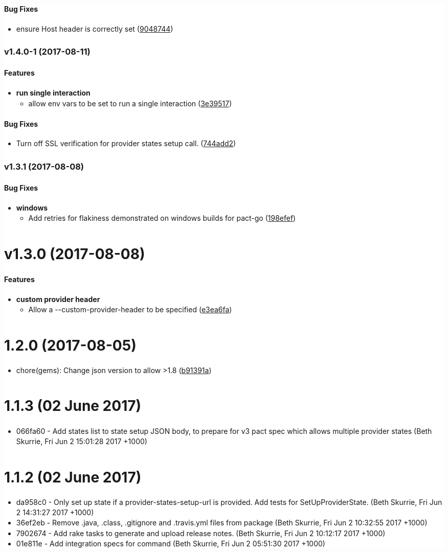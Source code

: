 #### Bug Fixes

* ensure Host header is correctly set	 ([9048744](/../../commit/9048744))

<a name="v1.4.0-1"></a>
### v1.4.0-1 (2017-08-11)

#### Features

* **run single interaction**
  * allow env vars to be set to run a single interaction   ([3e39517](/../../commit/3e39517))

#### Bug Fixes

* Turn off SSL verification for provider states setup call.  ([744add2](/../../commit/744add2))

<a name="v1.3.1"></a>
### v1.3.1 (2017-08-08)

#### Bug Fixes

* **windows**
  * Add retries for flakiness demonstrated on windows builds for pact-go	 ([198efef](/../../commit/198efef))

<a name="v1.3.0-1"></a>
# v1.3.0 (2017-08-08)

#### Features

* **custom provider header**
  * Allow a --custom-provider-header to be specified   ([e3ea6fa](/../../commit/e3ea6fa))

<a name="1.2.0"></a>
# 1.2.0 (2017-08-05)

* chore(gems): Change json version to allow >1.8 ([b91391a](https://github.com/pact-foundation/pact-provider-verifier/commit/b91391a))

# 1.1.3 (02 June 2017)
* 066fa60 - Add states list to state setup JSON body, to prepare for v3 pact spec which allows multiple provider states (Beth Skurrie, Fri Jun 2 15:01:28 2017 +1000)

# 1.1.2 (02 June 2017)
* da958c0 - Only set up state if a provider-states-setup-url is provided. Add tests for SetUpProviderState. (Beth Skurrie, Fri Jun 2 14:31:27 2017 +1000)
* 36ef2eb - Remove .java, .class, .gitignore and .travis.yml files from package (Beth Skurrie, Fri Jun 2 10:32:55 2017 +1000)
* 7902674 - Add rake tasks to generate and upload release notes. (Beth Skurrie, Fri Jun 2 10:12:17 2017 +1000)
* 01e811e - Add integration specs for command (Beth Skurrie, Fri Jun 2 05:51:30 2017 +1000)
